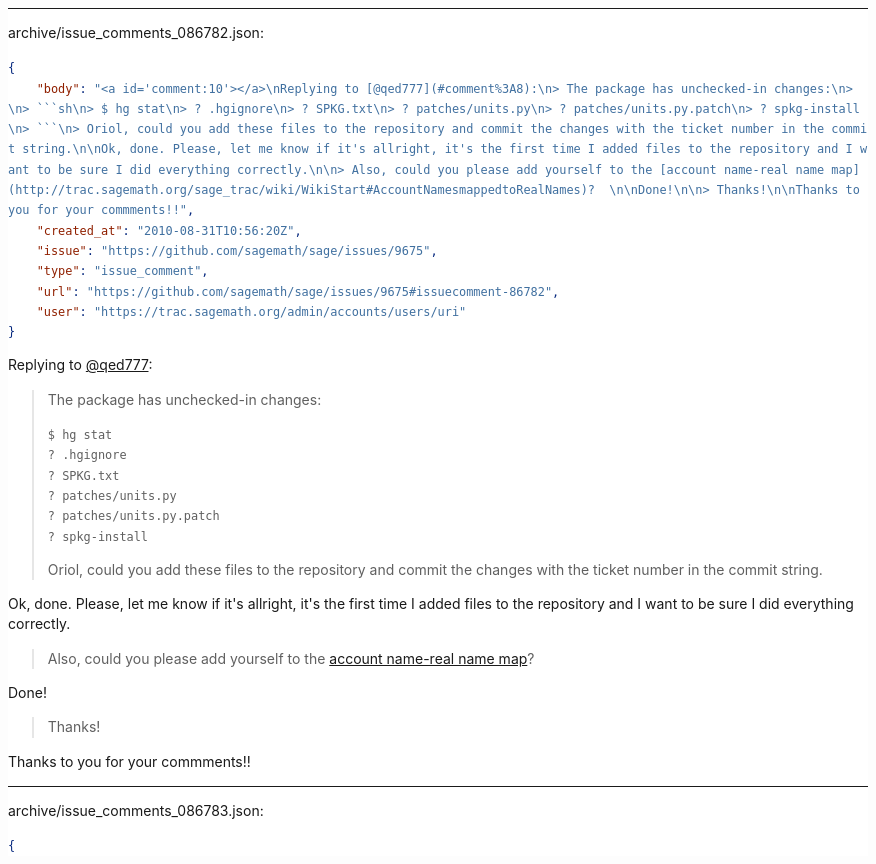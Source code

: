 

---

archive/issue_comments_086782.json:
```json
{
    "body": "<a id='comment:10'></a>\nReplying to [@qed777](#comment%3A8):\n> The package has unchecked-in changes:\n> \n> ```sh\n> $ hg stat\n> ? .hgignore\n> ? SPKG.txt\n> ? patches/units.py\n> ? patches/units.py.patch\n> ? spkg-install\n> ```\n> Oriol, could you add these files to the repository and commit the changes with the ticket number in the commit string.\n\nOk, done. Please, let me know if it's allright, it's the first time I added files to the repository and I want to be sure I did everything correctly.\n\n> Also, could you please add yourself to the [account name-real name map](http://trac.sagemath.org/sage_trac/wiki/WikiStart#AccountNamesmappedtoRealNames)?  \n\nDone!\n\n> Thanks!\n\nThanks to you for your commments!!",
    "created_at": "2010-08-31T10:56:20Z",
    "issue": "https://github.com/sagemath/sage/issues/9675",
    "type": "issue_comment",
    "url": "https://github.com/sagemath/sage/issues/9675#issuecomment-86782",
    "user": "https://trac.sagemath.org/admin/accounts/users/uri"
}
```

<a id='comment:10'></a>
Replying to [@qed777](#comment%3A8):
> The package has unchecked-in changes:
> 
> ```sh
> $ hg stat
> ? .hgignore
> ? SPKG.txt
> ? patches/units.py
> ? patches/units.py.patch
> ? spkg-install
> ```
> Oriol, could you add these files to the repository and commit the changes with the ticket number in the commit string.

Ok, done. Please, let me know if it's allright, it's the first time I added files to the repository and I want to be sure I did everything correctly.

> Also, could you please add yourself to the [account name-real name map](http://trac.sagemath.org/sage_trac/wiki/WikiStart#AccountNamesmappedtoRealNames)?  

Done!

> Thanks!

Thanks to you for your commments!!



---

archive/issue_comments_086783.json:
```json
{
```